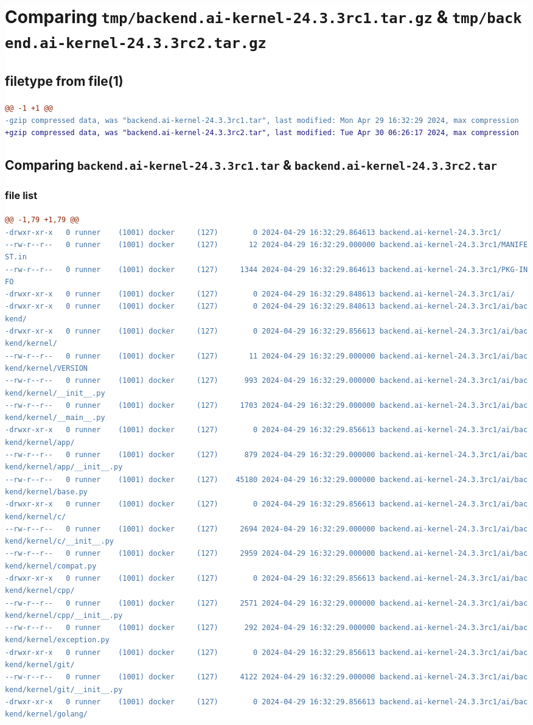 # Comparing `tmp/backend.ai-kernel-24.3.3rc1.tar.gz` & `tmp/backend.ai-kernel-24.3.3rc2.tar.gz`

## filetype from file(1)

```diff
@@ -1 +1 @@
-gzip compressed data, was "backend.ai-kernel-24.3.3rc1.tar", last modified: Mon Apr 29 16:32:29 2024, max compression
+gzip compressed data, was "backend.ai-kernel-24.3.3rc2.tar", last modified: Tue Apr 30 06:26:17 2024, max compression
```

## Comparing `backend.ai-kernel-24.3.3rc1.tar` & `backend.ai-kernel-24.3.3rc2.tar`

### file list

```diff
@@ -1,79 +1,79 @@
-drwxr-xr-x   0 runner    (1001) docker     (127)        0 2024-04-29 16:32:29.864613 backend.ai-kernel-24.3.3rc1/
--rw-r--r--   0 runner    (1001) docker     (127)       12 2024-04-29 16:32:29.000000 backend.ai-kernel-24.3.3rc1/MANIFEST.in
--rw-r--r--   0 runner    (1001) docker     (127)     1344 2024-04-29 16:32:29.864613 backend.ai-kernel-24.3.3rc1/PKG-INFO
-drwxr-xr-x   0 runner    (1001) docker     (127)        0 2024-04-29 16:32:29.848613 backend.ai-kernel-24.3.3rc1/ai/
-drwxr-xr-x   0 runner    (1001) docker     (127)        0 2024-04-29 16:32:29.848613 backend.ai-kernel-24.3.3rc1/ai/backend/
-drwxr-xr-x   0 runner    (1001) docker     (127)        0 2024-04-29 16:32:29.856613 backend.ai-kernel-24.3.3rc1/ai/backend/kernel/
--rw-r--r--   0 runner    (1001) docker     (127)       11 2024-04-29 16:32:29.000000 backend.ai-kernel-24.3.3rc1/ai/backend/kernel/VERSION
--rw-r--r--   0 runner    (1001) docker     (127)      993 2024-04-29 16:32:29.000000 backend.ai-kernel-24.3.3rc1/ai/backend/kernel/__init__.py
--rw-r--r--   0 runner    (1001) docker     (127)     1703 2024-04-29 16:32:29.000000 backend.ai-kernel-24.3.3rc1/ai/backend/kernel/__main__.py
-drwxr-xr-x   0 runner    (1001) docker     (127)        0 2024-04-29 16:32:29.856613 backend.ai-kernel-24.3.3rc1/ai/backend/kernel/app/
--rw-r--r--   0 runner    (1001) docker     (127)      879 2024-04-29 16:32:29.000000 backend.ai-kernel-24.3.3rc1/ai/backend/kernel/app/__init__.py
--rw-r--r--   0 runner    (1001) docker     (127)    45180 2024-04-29 16:32:29.000000 backend.ai-kernel-24.3.3rc1/ai/backend/kernel/base.py
-drwxr-xr-x   0 runner    (1001) docker     (127)        0 2024-04-29 16:32:29.856613 backend.ai-kernel-24.3.3rc1/ai/backend/kernel/c/
--rw-r--r--   0 runner    (1001) docker     (127)     2694 2024-04-29 16:32:29.000000 backend.ai-kernel-24.3.3rc1/ai/backend/kernel/c/__init__.py
--rw-r--r--   0 runner    (1001) docker     (127)     2959 2024-04-29 16:32:29.000000 backend.ai-kernel-24.3.3rc1/ai/backend/kernel/compat.py
-drwxr-xr-x   0 runner    (1001) docker     (127)        0 2024-04-29 16:32:29.856613 backend.ai-kernel-24.3.3rc1/ai/backend/kernel/cpp/
--rw-r--r--   0 runner    (1001) docker     (127)     2571 2024-04-29 16:32:29.000000 backend.ai-kernel-24.3.3rc1/ai/backend/kernel/cpp/__init__.py
--rw-r--r--   0 runner    (1001) docker     (127)      292 2024-04-29 16:32:29.000000 backend.ai-kernel-24.3.3rc1/ai/backend/kernel/exception.py
-drwxr-xr-x   0 runner    (1001) docker     (127)        0 2024-04-29 16:32:29.856613 backend.ai-kernel-24.3.3rc1/ai/backend/kernel/git/
--rw-r--r--   0 runner    (1001) docker     (127)     4122 2024-04-29 16:32:29.000000 backend.ai-kernel-24.3.3rc1/ai/backend/kernel/git/__init__.py
-drwxr-xr-x   0 runner    (1001) docker     (127)        0 2024-04-29 16:32:29.856613 backend.ai-kernel-24.3.3rc1/ai/backend/kernel/golang/
```